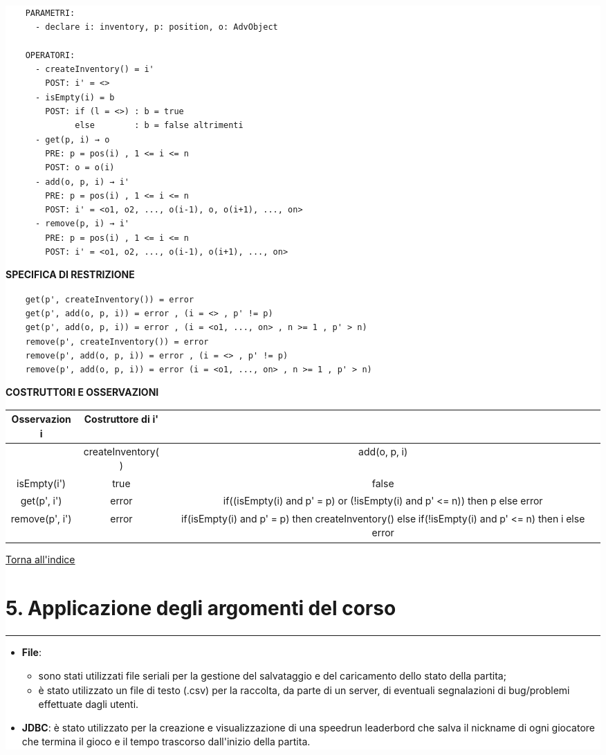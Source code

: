         PARAMETRI:
          - declare i: inventory, p: position, o: AdvObject

        OPERATORI:
          - createInventory() = i'
            POST: i' = <>
          - isEmpty(i) = b
            POST: if (l = <>) : b = true
                  else        : b = false altrimenti
          - get(p, i) → o
            PRE: p = pos(i) , 1 <= i <= n
            POST: o = o(i)
          - add(o, p, i) → i'
            PRE: p = pos(i) , 1 <= i <= n
            POST: i' = <o1, o2, ..., o(i-1), o, o(i+1), ..., on>
          - remove(p, i) → i'
            PRE: p = pos(i) , 1 <= i <= n
            POST: i' = <o1, o2, ..., o(i-1), o(i+1), ..., on>

**SPECIFICA DI RESTRIZIONE**

        get(p', createInventory()) = error
        get(p', add(o, p, i)) = error , (i = <> , p' != p)
        get(p', add(o, p, i)) = error , (i = <o1, ..., on> , n >= 1 , p' > n)
        remove(p', createInventory()) = error
        remove(p', add(o, p, i)) = error , (i = <> , p' != p)
        remove(p', add(o, p, i)) = error (i = <o1, ..., on> , n >= 1 , p' > n)

**COSTRUTTORI E OSSERVAZIONI**

|  Osservazioni  | Costruttore di i' |                                                                                                     |
|:--------------:|:-----------------:|:---------------------------------------------------------------------------------------------------:|
|                | createInventory() |                                            add(o, p, i)                                             |
|  isEmpty(i')   |       true        |                                                false                                                |
|  get(p', i')   |       error       |          if((isEmpty(i) and p' = p) or (!isEmpty(i) and p' <= n)) then p else error                 |
| remove(p', i') |       error       | if(isEmpty(i) and p' = p) then createInventory() else if(!isEmpty(i) and p' <= n) then i else error |

[Torna all'indice](#indice)

# 5. Applicazione degli argomenti del corso
___

- **File**:
  - sono stati utilizzati file seriali per la gestione del salvataggio e del caricamento dello stato della partita;
  - è stato utilizzato un file di testo (.csv) per la raccolta, da parte di un server, di eventuali segnalazioni di bug/problemi effettuate dagli utenti.


- **JDBC**: è stato utilizzato per la creazione e visualizzazione di una speedrun leaderbord che salva il nickname di ogni giocatore che termina il gioco e il tempo trascorso dall'inizio della partita.
